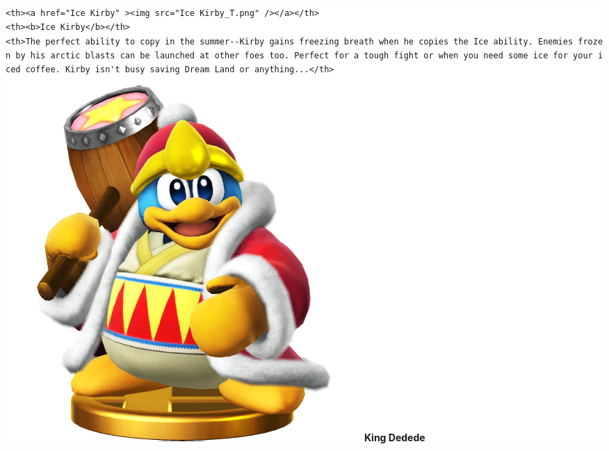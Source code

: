     <th><a href="Ice Kirby" ><img src="Ice Kirby_T.png" /></a></th>
    <th><b>Ice Kirby</b></th>
    <th>The perfect ability to copy in the summer--Kirby gains freezing breath when he copies the Ice ability. Enemies frozen by his arctic blasts can be launched at other foes too. Perfect for a tough fight or when you need some ice for your iced coffee. Kirby isn't busy saving Dream Land or anything...</th>
  </tr>
  <tr>
    <th><a href="King Dedede.png" ><img src="King Dedede_T.png" /></a></th>
    <th><b>King Dedede</b></th>
